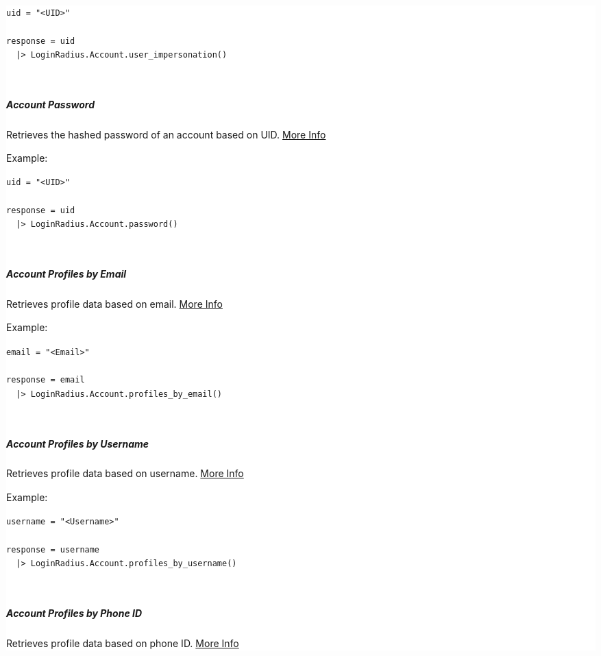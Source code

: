 ```
uid = "<UID>"

response = uid
  |> LoginRadius.Account.user_impersonation()
```

<br>

##### Account Password

Retrieves the hashed password of an account based on UID. [More Info](https://www.loginradius.com/legacy/docs/api/v2/customer-identity-api/account/account-password)

Example:

```
uid = "<UID>"

response = uid
  |> LoginRadius.Account.password()
```

<br>

##### Account Profiles by Email

Retrieves profile data based on email. [More Info](https://www.loginradius.com/legacy/docs/api/v2/customer-identity-api/account/account-profiles-by-email)

Example:

```
email = "<Email>"

response = email
  |> LoginRadius.Account.profiles_by_email()
```

<br>

##### Account Profiles by Username

Retrieves profile data based on username. [More Info](https://www.loginradius.com/legacy/docs/api/v2/customer-identity-api/account/account-profiles-by-user-name)

Example:

```
username = "<Username>"

response = username
  |> LoginRadius.Account.profiles_by_username()
```

<br>

##### Account Profiles by Phone ID

Retrieves profile data based on phone ID. [More Info](https://www.loginradius.com/legacy/docs/api/v2/customer-identity-api/account/account-profiles-by-phone-id)
